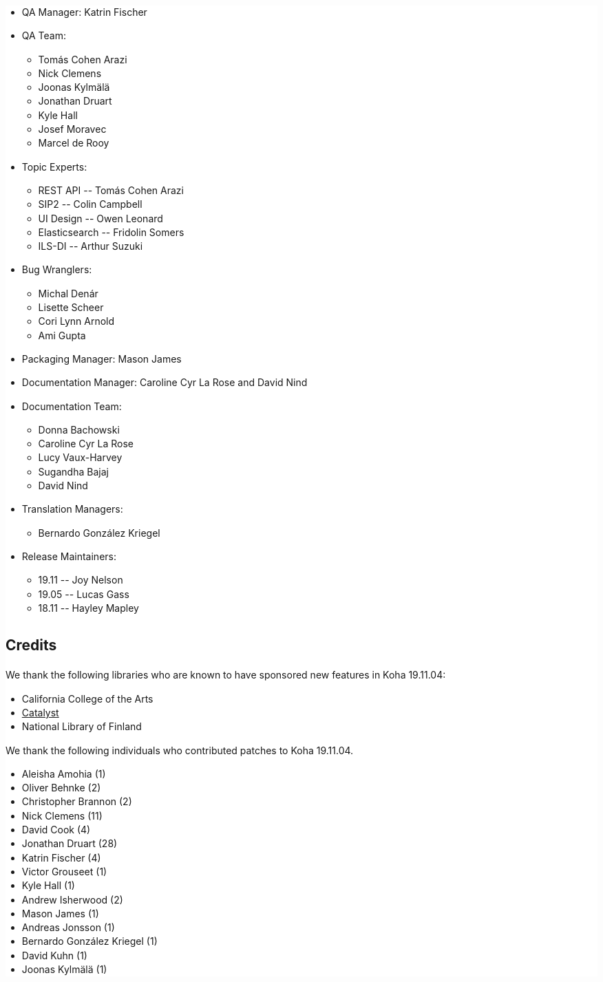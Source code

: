 - QA Manager: Katrin Fischer

- QA Team:
  - Tomás Cohen Arazi
  - Nick Clemens
  - Joonas Kylmälä
  - Jonathan Druart
  - Kyle Hall
  - Josef Moravec
  - Marcel de Rooy

- Topic Experts:
  - REST API -- Tomás Cohen Arazi
  - SIP2 -- Colin Campbell
  - UI Design -- Owen Leonard
  - Elasticsearch -- Fridolin Somers
  - ILS-DI -- Arthur Suzuki

- Bug Wranglers:
  - Michal Denár
  - Lisette Scheer
  - Cori Lynn Arnold
  - Ami Gupta

- Packaging Manager: Mason James

- Documentation Manager: Caroline Cyr La Rose and David Nind

- Documentation Team:
  - Donna Bachowski
  - Caroline Cyr La Rose
  - Lucy Vaux-Harvey
  - Sugandha Bajaj
  - David Nind

- Translation Managers: 
  - Bernardo González Kriegel

- Release Maintainers:
  - 19.11 -- Joy Nelson
  - 19.05 -- Lucas Gass
  - 18.11 -- Hayley Mapley
## Credits
We thank the following libraries who are known to have sponsored
new features in Koha 19.11.04:

- California College of the Arts
- [Catalyst](https://www.catalyst.net.nz/products/library-management-koha)
- National Library of Finland

We thank the following individuals who contributed patches to Koha 19.11.04.

- Aleisha Amohia (1)
- Oliver Behnke (2)
- Christopher Brannon (2)
- Nick Clemens (11)
- David Cook (4)
- Jonathan Druart (28)
- Katrin Fischer (4)
- Victor Grouseet (1)
- Kyle Hall (1)
- Andrew Isherwood (2)
- Mason James (1)
- Andreas Jonsson (1)
- Bernardo González Kriegel (1)
- David Kuhn (1)
- Joonas Kylmälä (1)